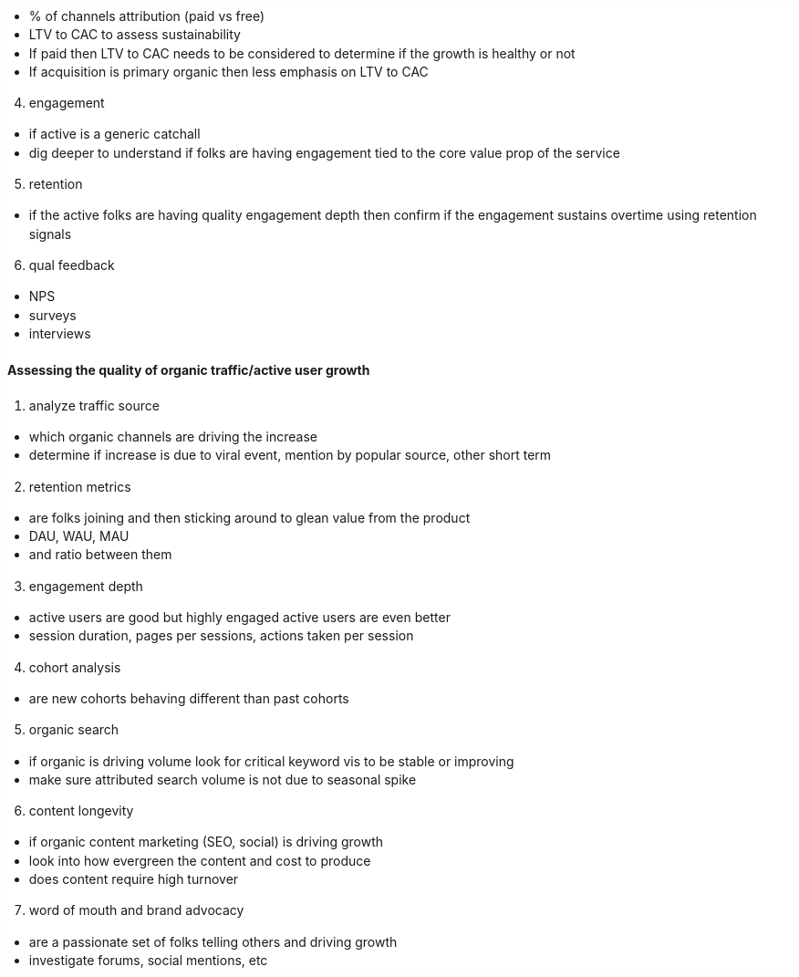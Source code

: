 -   \% of channels attribution (paid vs free)
-   LTV to CAC to assess sustainability
-   If paid then LTV to CAC needs to be considered to determine if the growth is healthy or not
-   If acquisition is primary organic then less emphasis on LTV to CAC

4.  engagement

-   if active is a generic catchall
-   dig deeper to understand if folks are having engagement tied to the core value prop of the service

5.  retention

-   if the active folks are having quality engagement depth then confirm if the engagement sustains overtime using retention signals

6.  qual feedback

-   NPS
-   surveys
-   interviews

#### Assessing the quality of organic traffic/active user growth

1.  analyze traffic source

-   which organic channels are driving the increase
-   determine if increase is due to viral event, mention by popular source, other short term

2.  retention metrics

-   are folks joining and then sticking around to glean value from the product
-   DAU, WAU, MAU
-   and ratio between them

3.  engagement depth

-   active users are good but highly engaged active users are even better
-   session duration, pages per sessions, actions taken per session

4.  cohort analysis

-   are new cohorts behaving different than past cohorts

5.  organic search

-   if organic is driving volume look for critical keyword vis to be stable or improving
-   make sure attributed search volume is not due to seasonal spike

6.  content longevity

-   if organic content marketing (SEO, social) is driving growth
-   look into how evergreen the content and cost to produce
-   does content require high turnover

7.  word of mouth and brand advocacy

-   are a passionate set of folks telling others and driving growth
-   investigate forums, social mentions, etc

